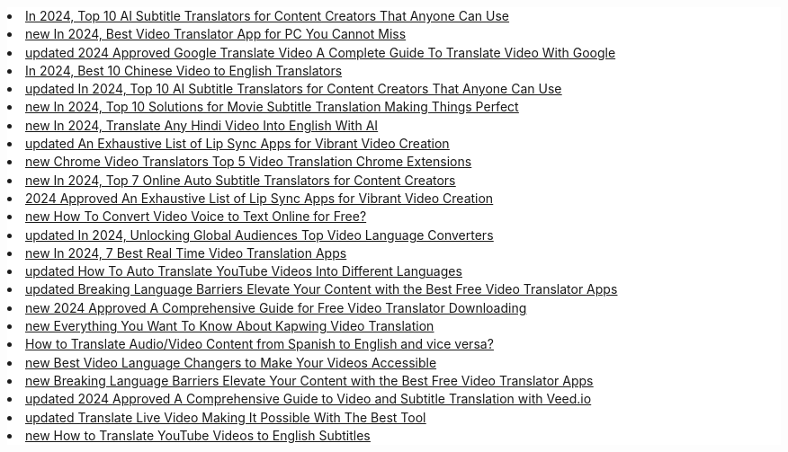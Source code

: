 <li><a href="https://ai-video.techidaily.com/in-2024-top-10-ai-subtitle-translators-for-content-creators-that-anyone-can-use/"><u>In 2024, Top 10 AI Subtitle Translators for Content Creators That Anyone Can Use</u></a></li>
<li><a href="https://ai-video.techidaily.com/new-in-2024-best-video-translator-app-for-pc-you-cannot-miss/"><u>new In 2024, Best Video Translator App for PC You Cannot Miss</u></a></li>
<li><a href="https://ai-video.techidaily.com/updated-2024-approved-google-translate-video-a-complete-guide-to-translate-video-with-google/"><u>updated 2024 Approved Google Translate Video A Complete Guide To Translate Video With Google</u></a></li>
<li><a href="https://ai-video.techidaily.com/in-2024-best-10-chinese-video-to-english-translators/"><u>In 2024, Best 10 Chinese Video to English Translators</u></a></li>
<li><a href="https://ai-video.techidaily.com/updated-in-2024-top-10-ai-subtitle-translators-for-content-creators-that-anyone-can-use/"><u>updated In 2024, Top 10 AI Subtitle Translators for Content Creators That Anyone Can Use</u></a></li>
<li><a href="https://ai-video.techidaily.com/new-in-2024-top-10-solutions-for-movie-subtitle-translation-making-things-perfect/"><u>new In 2024, Top 10 Solutions for Movie Subtitle Translation Making Things Perfect</u></a></li>
<li><a href="https://ai-video.techidaily.com/new-in-2024-translate-any-hindi-video-into-english-with-ai/"><u>new In 2024, Translate Any Hindi Video Into English With AI</u></a></li>
<li><a href="https://ai-video.techidaily.com/updated-an-exhaustive-list-of-lip-sync-apps-for-vibrant-video-creation/"><u>updated An Exhaustive List of Lip Sync Apps for Vibrant Video Creation</u></a></li>
<li><a href="https://ai-video.techidaily.com/new-chrome-video-translators-top-5-video-translation-chrome-extensions/"><u>new Chrome Video Translators Top 5 Video Translation Chrome Extensions</u></a></li>
<li><a href="https://ai-video.techidaily.com/new-in-2024-top-7-online-auto-subtitle-translators-for-content-creators/"><u>new In 2024, Top 7 Online Auto Subtitle Translators for Content Creators</u></a></li>
<li><a href="https://ai-video.techidaily.com/2024-approved-an-exhaustive-list-of-lip-sync-apps-for-vibrant-video-creation/"><u>2024 Approved An Exhaustive List of Lip Sync Apps for Vibrant Video Creation</u></a></li>
<li><a href="https://ai-video.techidaily.com/new-how-to-convert-video-voice-to-text-online-for-free/"><u>new How To Convert Video Voice to Text Online for Free?</u></a></li>
<li><a href="https://ai-video.techidaily.com/updated-in-2024-unlocking-global-audiences-top-video-language-converters/"><u>updated In 2024, Unlocking Global Audiences Top Video Language Converters</u></a></li>
<li><a href="https://ai-video.techidaily.com/new-in-2024-7-best-real-time-video-translation-apps/"><u>new In 2024, 7 Best Real Time Video Translation Apps</u></a></li>
<li><a href="https://ai-video.techidaily.com/updated-how-to-auto-translate-youtube-videos-into-different-languages/"><u>updated How To Auto Translate YouTube Videos Into Different Languages</u></a></li>
<li><a href="https://ai-video.techidaily.com/updated-breaking-language-barriers-elevate-your-content-with-the-best-free-video-translator-apps/"><u>updated Breaking Language Barriers Elevate Your Content with the Best Free Video Translator Apps</u></a></li>
<li><a href="https://ai-video.techidaily.com/new-2024-approved-a-comprehensive-guide-for-free-video-translator-downloading/"><u>new 2024 Approved A Comprehensive Guide for Free Video Translator Downloading</u></a></li>
<li><a href="https://ai-video.techidaily.com/new-everything-you-want-to-know-about-kapwing-video-translation/"><u>new Everything You Want To Know About Kapwing Video Translation</u></a></li>
<li><a href="https://ai-video.techidaily.com/how-to-translate-audiovideo-content-from-spanish-to-english-and-vice-versa/"><u>How to Translate Audio/Video Content from Spanish to English and vice versa?</u></a></li>
<li><a href="https://ai-video.techidaily.com/new-best-video-language-changers-to-make-your-videos-accessible/"><u>new Best Video Language Changers to Make Your Videos Accessible</u></a></li>
<li><a href="https://ai-video.techidaily.com/new-breaking-language-barriers-elevate-your-content-with-the-best-free-video-translator-apps/"><u>new Breaking Language Barriers Elevate Your Content with the Best Free Video Translator Apps</u></a></li>
<li><a href="https://ai-video.techidaily.com/updated-2024-approved-a-comprehensive-guide-to-video-and-subtitle-translation-with-veedio/"><u>updated 2024 Approved A Comprehensive Guide to Video and Subtitle Translation with Veed.io</u></a></li>
<li><a href="https://ai-video.techidaily.com/updated-translate-live-video-making-it-possible-with-the-best-tool/"><u>updated Translate Live Video Making It Possible With The Best Tool</u></a></li>
<li><a href="https://ai-video.techidaily.com/new-how-to-translate-youtube-videos-to-english-subtitles/"><u>new How to Translate YouTube Videos to English Subtitles</u></a></li>